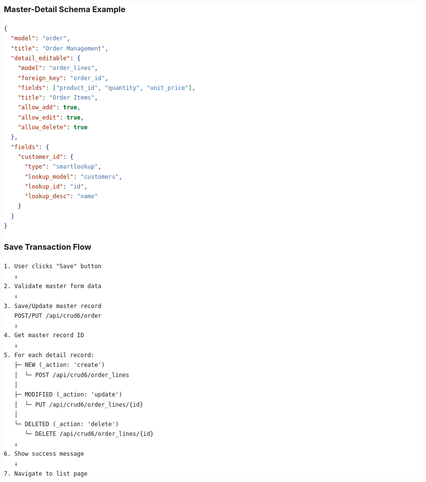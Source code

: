 ### Master-Detail Schema Example

```json
{
  "model": "order",
  "title": "Order Management",
  "detail_editable": {
    "model": "order_lines",
    "foreign_key": "order_id",
    "fields": ["product_id", "quantity", "unit_price"],
    "title": "Order Items",
    "allow_add": true,
    "allow_edit": true,
    "allow_delete": true
  },
  "fields": {
    "customer_id": {
      "type": "smartlookup",
      "lookup_model": "customers",
      "lookup_id": "id",
      "lookup_desc": "name"
    }
  }
}
```

### Save Transaction Flow

```
1. User clicks "Save" button
   ↓
2. Validate master form data
   ↓
3. Save/Update master record
   POST/PUT /api/crud6/order
   ↓
4. Get master record ID
   ↓
5. For each detail record:
   ├─ NEW (_action: 'create')
   │  └─ POST /api/crud6/order_lines
   │
   ├─ MODIFIED (_action: 'update')
   │  └─ PUT /api/crud6/order_lines/{id}
   │
   └─ DELETED (_action: 'delete')
      └─ DELETE /api/crud6/order_lines/{id}
   ↓
6. Show success message
   ↓
7. Navigate to list page
```
